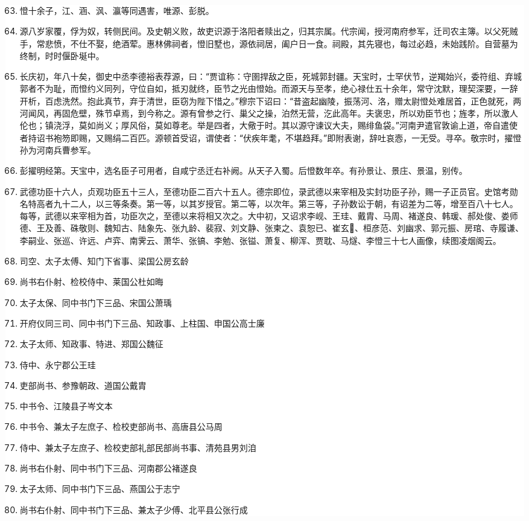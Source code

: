 63. <span id="列传第一百一十六_忠义上-63"></span>
憕十余子，江、涵、沨、瀛等同遇害，唯源、彭脱。

64. <span id="列传第一百一十六_忠义上-64"></span>
源八岁家覆，俘为奴，转侧民间。及史朝义败，故吏识源于洛阳者赎出之，归其宗属。代宗闻，授河南府参军，迁司农主簿。以父死贼手，常悲愤，不仕不娶，绝酒荤。惠林佛祠者，憕旧墅也，源依祠居，阖户日一食。祠殿，其先寝也，每过必趋，未始践阶。自营墓为终制，时时偃卧埏中。

65. <span id="列传第一百一十六_忠义上-65"></span>
长庆初，年八十矣，御史中丞李德裕表荐源，曰：“贾谊称：守圉捍敌之臣，死城郭封疆。天宝时，士罕伏节，逆羯始兴，委符组、弃城郭者不为耻，而憕约义同列，守位自如，抵刃就终，臣节之光由憕始。而源天与至孝，绝心禄仕五十余年，常守沈默，理契深要，一辞开析，百虑洗然。抱此真节，弃于清世，臣窃为陛下惜之。”穆宗下诏曰：“昔盗起幽陵，振荡河、洛，赠太尉憕处难居首，正色就死，两河闻风，再固危壁，殊节卓焉，到今称之。源有曾参之行、巢父之操，泊然无营，汔此高年。夫褒忠，所以劝臣节也；旌孝，所以激人伦也；镇浇浮，莫如尚义；厚风俗，莫如尊老。举是四者，大儆于时。其以源守谏议大夫，赐绯鱼袋。”河南尹遣官敦谕上道，帝自遣使者持诏书袍笏即赐，又赐绢二百匹。源顿首受诏，谓使者：“伏疾年耄，不堪趋拜。”即附表谢，辞吐哀悫，一无受。寻卒。敬宗时，擢憕孙为河南兵曹参军。

66. <span id="列传第一百一十六_忠义上-66"></span>
彭擢明经第。天宝中，选名臣子可用者，自咸宁丞迁右补阙。从天子入蜀。后憕数年卒。有孙景让、景庄、景温，别传。

67. <span id="列传第一百一十六_忠义上-67"></span>
武德功臣十六人，贞观功臣五十三人，至德功臣二百六十五人。德宗即位，录武德以来宰相及实封功臣子孙，赐一子正员官。史馆考勋名特高者九十二人，以三等条奏。第一等，以其岁授官。第二等，以次年。第三等，子孙数讼于朝，有诏差为二等，增至百八十七人。每等，武德以来宰相为首，功臣次之，至德以来将相又次之。大中初，又诏求李岘、王珪、戴胄、马周、褚遂良、韩瑗、郝处俊、娄师德、王及善、硃敬则、魏知古、陆象先、张九龄、裴寂、刘文静、张柬之、袁恕已、崔玄、桓彦范、刘幽求、郭元振、房琯、寺履谦、李嗣业、张巡、许远、卢弈、南霁云、萧华、张镐、李勉、张镒、萧复、柳浑、贾耽、马燧、李憕三十七人画像，续图凌烟阁云。

68. <span id="列传第一百一十六_忠义上-68"></span>
司空、太子太傅、知门下省事、梁国公房玄龄

69. <span id="列传第一百一十六_忠义上-69"></span>
尚书右仆射、检校侍中、莱国公杜如晦

70. <span id="列传第一百一十六_忠义上-70"></span>
太子太保、同中书门下三品、宋国公萧瑀

71. <span id="列传第一百一十六_忠义上-71"></span>
开府仪同三司、同中书门下三品、知政事、上柱国、申国公高士廉

72. <span id="列传第一百一十六_忠义上-72"></span>
太子太师、知政事、特进、郑国公魏征

73. <span id="列传第一百一十六_忠义上-73"></span>
侍中、永宁郡公王珪

74. <span id="列传第一百一十六_忠义上-74"></span>
吏部尚书、参豫朝政、道国公戴胄

75. <span id="列传第一百一十六_忠义上-75"></span>
中书令、江陵县子岑文本

76. <span id="列传第一百一十六_忠义上-76"></span>
中书令、兼太子左庶子、检校吏部尚书、高唐县公马周

77. <span id="列传第一百一十六_忠义上-77"></span>
侍中、兼太子左庶子、检校吏部礼部民部尚书事、清苑县男刘洎

78. <span id="列传第一百一十六_忠义上-78"></span>
尚书右仆射、同中书门下三品、河南郡公褚遂良

79. <span id="列传第一百一十六_忠义上-79"></span>
太子太师、同中书门下三品、燕国公于志宁

80. <span id="列传第一百一十六_忠义上-80"></span>
尚书右仆射、同中书门下三品、兼太子少傅、北平县公张行成
